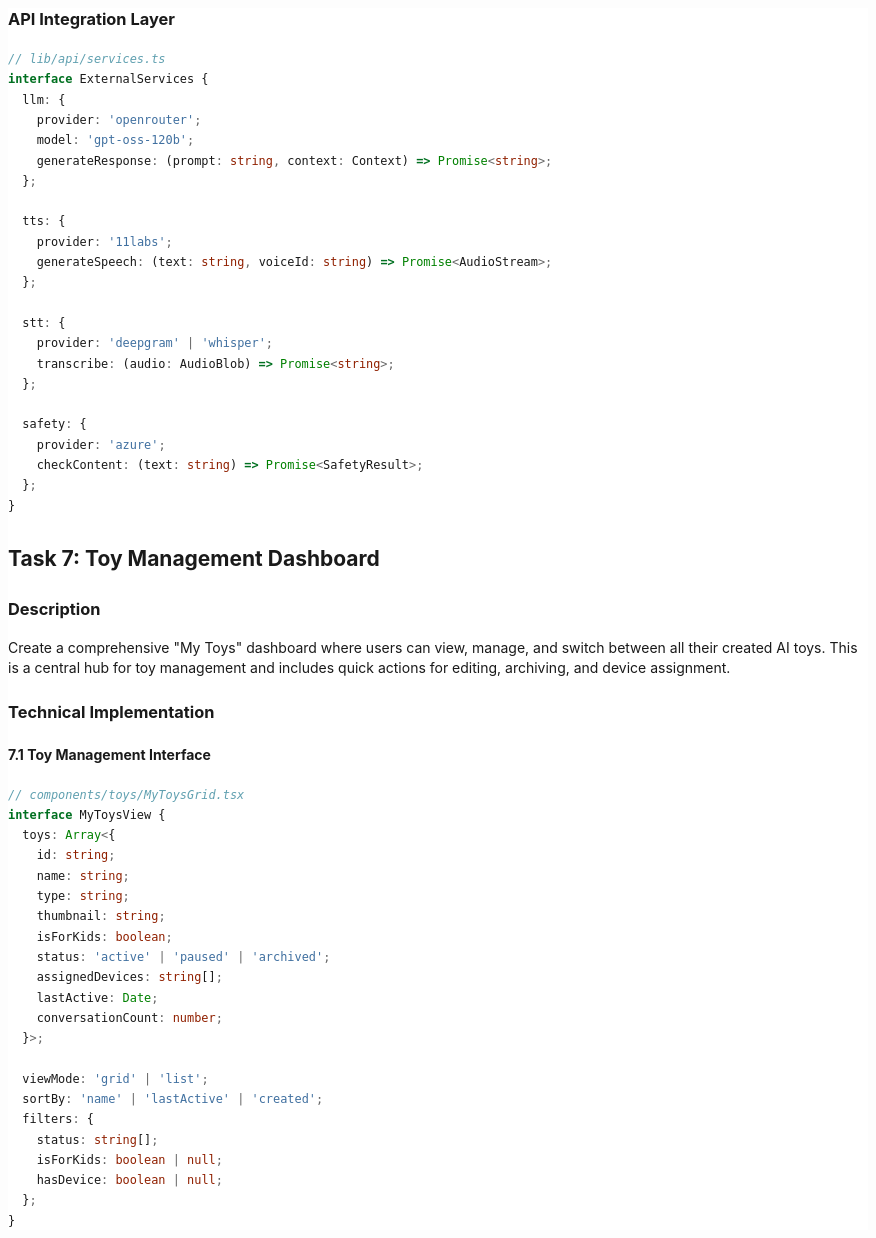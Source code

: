 ### API Integration Layer
```typescript
// lib/api/services.ts
interface ExternalServices {
  llm: {
    provider: 'openrouter';
    model: 'gpt-oss-120b';
    generateResponse: (prompt: string, context: Context) => Promise<string>;
  };
  
  tts: {
    provider: '11labs';
    generateSpeech: (text: string, voiceId: string) => Promise<AudioStream>;
  };
  
  stt: {
    provider: 'deepgram' | 'whisper';
    transcribe: (audio: AudioBlob) => Promise<string>;
  };
  
  safety: {
    provider: 'azure';
    checkContent: (text: string) => Promise<SafetyResult>;
  };
}
```

## Task 7: Toy Management Dashboard

### Description
Create a comprehensive "My Toys" dashboard where users can view, manage, and switch between all their created AI toys. This is a central hub for toy management and includes quick actions for editing, archiving, and device assignment.

### Technical Implementation

#### 7.1 Toy Management Interface
```typescript
// components/toys/MyToysGrid.tsx
interface MyToysView {
  toys: Array<{
    id: string;
    name: string;
    type: string;
    thumbnail: string;
    isForKids: boolean;
    status: 'active' | 'paused' | 'archived';
    assignedDevices: string[];
    lastActive: Date;
    conversationCount: number;
  }>;
  
  viewMode: 'grid' | 'list';
  sortBy: 'name' | 'lastActive' | 'created';
  filters: {
    status: string[];
    isForKids: boolean | null;
    hasDevice: boolean | null;
  };
}
```
